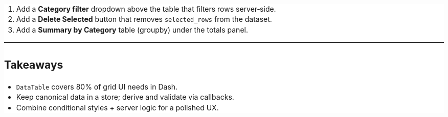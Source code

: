 1. Add a **Category filter** dropdown above the table that filters rows server‑side.
2. Add a **Delete Selected** button that removes `selected_rows` from the dataset.
3. Add a **Summary by Category** table (groupby) under the totals panel.

---

## Takeaways

* `DataTable` covers 80% of grid UI needs in Dash.
* Keep canonical data in a store; derive and validate via callbacks.
* Combine conditional styles + server logic for a polished UX.
